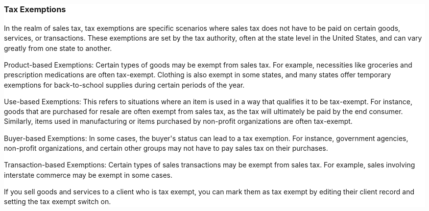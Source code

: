### Tax Exemptions

In the realm of sales tax, tax exemptions are specific scenarios where sales tax does not have to be paid on certain goods, services, or transactions. These exemptions are set by the tax authority, often at the state level in the United States, and can vary greatly from one state to another.

Product-based Exemptions: Certain types of goods may be exempt from sales tax. For example, necessities like groceries and prescription medications are often tax-exempt. Clothing is also exempt in some states, and many states offer temporary exemptions for back-to-school supplies during certain periods of the year.

Use-based Exemptions: This refers to situations where an item is used in a way that qualifies it to be tax-exempt. For instance, goods that are purchased for resale are often exempt from sales tax, as the tax will ultimately be paid by the end consumer. Similarly, items used in manufacturing or items purchased by non-profit organizations are often tax-exempt.

Buyer-based Exemptions: In some cases, the buyer's status can lead to a tax exemption. For instance, government agencies, non-profit organizations, and certain other groups may not have to pay sales tax on their purchases.

Transaction-based Exemptions: Certain types of sales transactions may be exempt from sales tax. For example, sales involving interstate commerce may be exempt in some cases.

If you sell goods and services to a client who is tax exempt, you can mark them as tax exempt by editing their client record and setting the tax exempt switch on.
